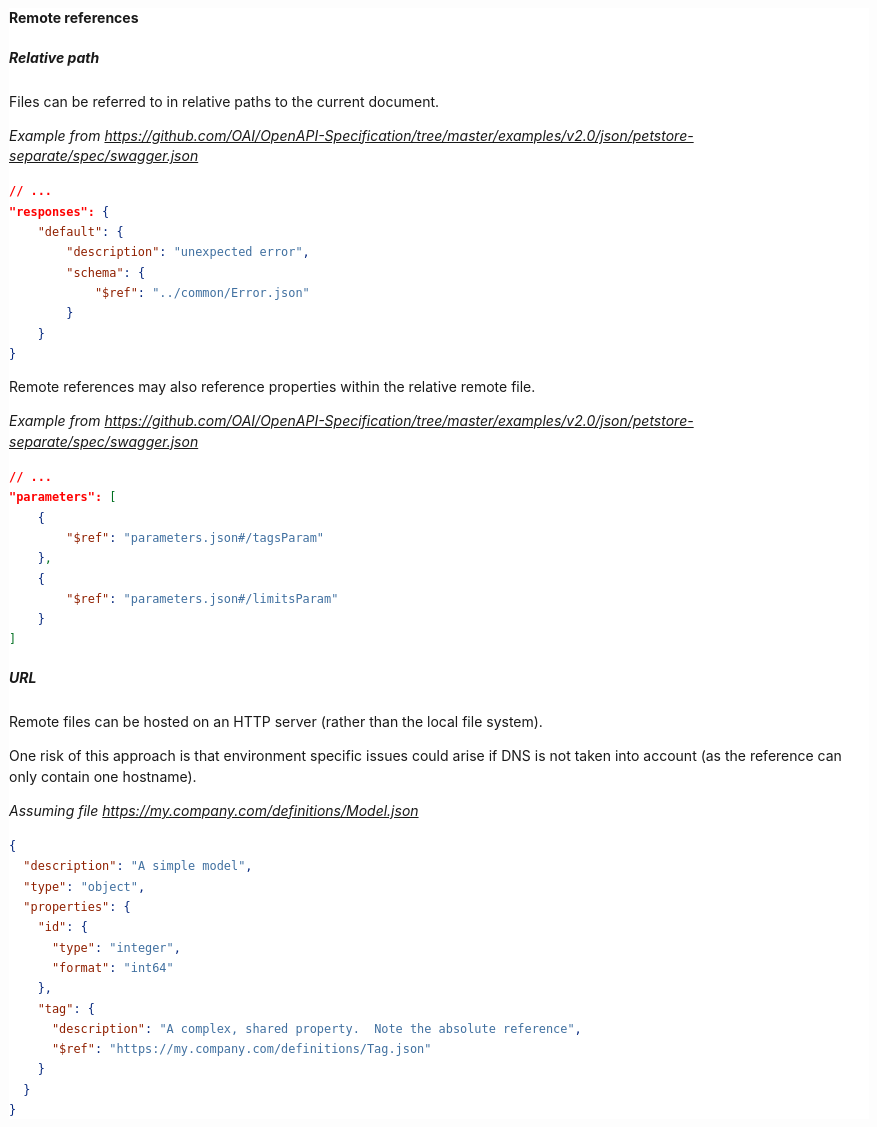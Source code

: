 #### Remote references

##### Relative path

Files can be referred to in relative paths to the current document. 

_Example from https://github.com/OAI/OpenAPI-Specification/tree/master/examples/v2.0/json/petstore-separate/spec/swagger.json_

``` json
// ... 
"responses": {
	"default": {
		"description": "unexpected error",
		"schema": {
			"$ref": "../common/Error.json"
		}
	}
}
```

Remote references may also reference properties within the relative remote file.

_Example from https://github.com/OAI/OpenAPI-Specification/tree/master/examples/v2.0/json/petstore-separate/spec/swagger.json_
``` json
// ... 
"parameters": [
	{
		"$ref": "parameters.json#/tagsParam"
	},
	{
		"$ref": "parameters.json#/limitsParam"
	}
]
```


##### URL

Remote files can be hosted on an HTTP server (rather than the local file system). 

One risk of this approach is that environment specific issues could arise if DNS is not taken into account (as the reference can only contain one hostname).

_Assuming file https://my.company.com/definitions/Model.json_
```json
{
  "description": "A simple model",
  "type": "object",
  "properties": {
    "id": {
      "type": "integer",
      "format": "int64"
    },
    "tag": {
      "description": "A complex, shared property.  Note the absolute reference",
      "$ref": "https://my.company.com/definitions/Tag.json"
    }
  }
}
```
